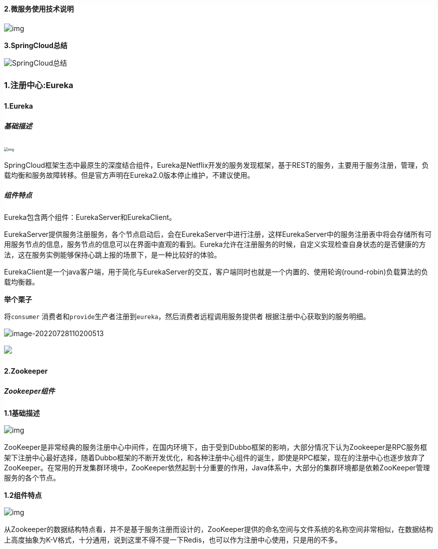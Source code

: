 #### 2.**微服务使用技术说明**

![img](https://whcoding.oss-cn-hangzhou.aliyuncs.com/img/20220601150238.webp)



**3.SpringCloud总结**

![SpringCloud总结](https://whcoding.oss-cn-hangzhou.aliyuncs.com/img/大厂之SpringCloud.png)

### 1.注册中心:Eureka

#### 1.Eureka

##### **基础描述**

<img src="https://whcoding.oss-cn-hangzhou.aliyuncs.com/img/1691717-20200615220034219-150455792.png" alt="img" style="zoom:50%;" />

SpringCloud框架生态中最原生的深度结合组件，Eureka是Netflix开发的服务发现框架，基于REST的服务，主要用于服务注册，管理，负载均衡和服务故障转移。但是官方声明在Eureka2.0版本停止维护，不建议使用。

##### **组件特点**

Eureka包含两个组件：EurekaServer和EurekaClient。

EurekaServer提供服务注册服务，各个节点启动后，会在EurekaServer中进行注册，这样EurekaServer中的服务注册表中将会存储所有可用服务节点的信息，服务节点的信息可以在界面中直观的看到。Eureka允许在注册服务的时候，自定义实现检查自身状态的是否健康的方法，这在服务实例能够保持心跳上报的场景下，是一种比较好的体验。

EurekaClient是一个java客户端，用于简化与EurekaServer的交互，客户端同时也就是一个内置的、使用轮询(round-robin)负载算法的负载均衡器。

**举个栗子**

将`consumer` 消费者和`provide`生产者注册到`eureka`，然后消费者远程调用服务提供者 根据注册中心获取到的服务明细。

![image-20220728110200513](https://whcoding.oss-cn-hangzhou.aliyuncs.com/img/image-20220728110200513.png)



![](https://whcoding.oss-cn-hangzhou.aliyuncs.com/img/image-20220728110027618.png)

#### 2.Zookeeper

##### Zookeeper组件

**1.1基础描述**

![img](https://whcoding.oss-cn-hangzhou.aliyuncs.com/img/1691717-20200615220010441-947942263.jpg)

ZooKeeper是非常经典的服务注册中心中间件，在国内环境下，由于受到Dubbo框架的影响，大部分情况下认为Zookeeper是RPC服务框架下注册中心最好选择，随着Dubbo框架的不断开发优化，和各种注册中心组件的诞生，即使是RPC框架，现在的注册中心也逐步放弃了ZooKeeper。在常用的开发集群环境中，ZooKeeper依然起到十分重要的作用，Java体系中，大部分的集群环境都是依赖ZooKeeper管理服务的各个节点。

**1.2组件特点**

![img](https://whcoding.oss-cn-hangzhou.aliyuncs.com/img/1691717-20200615220022500-518363372.jpg)

从Zookeeper的数据结构特点看，并不是基于服务注册而设计的，ZooKeeper提供的命名空间与文件系统的名称空间非常相似，在数据结构上高度抽象为K-V格式，十分通用，说到这里不得不提一下Redis，也可以作为注册中心使用，只是用的不多。
